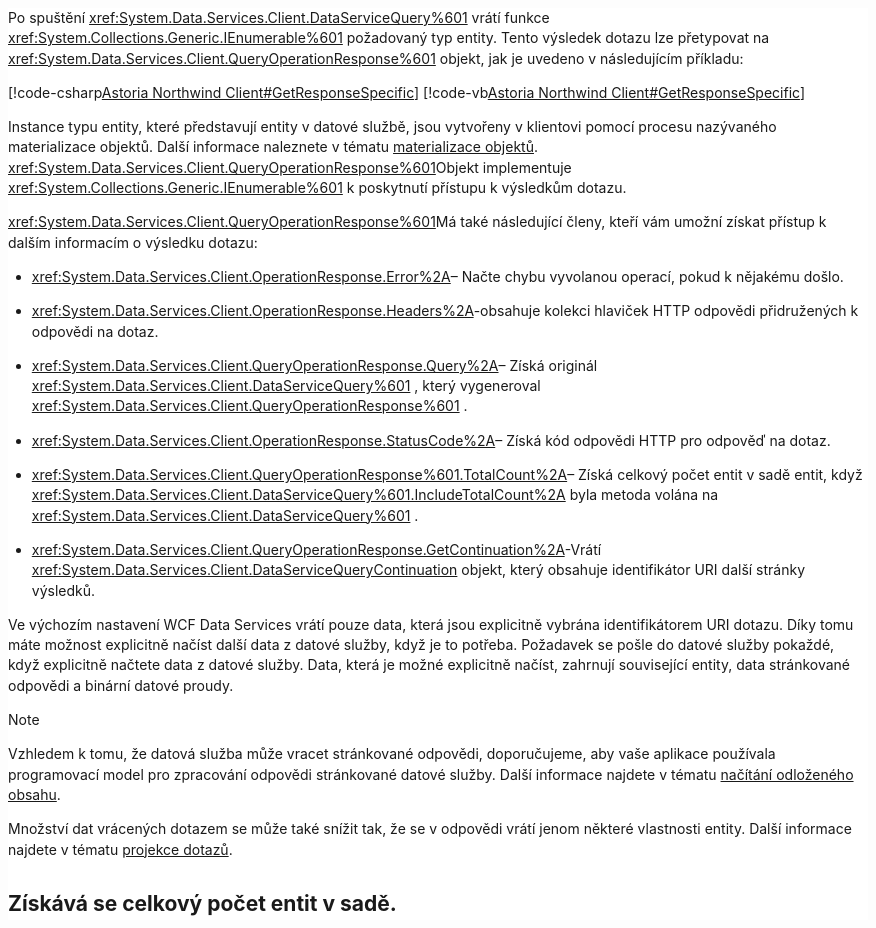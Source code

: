 Po spuštění <xref:System.Data.Services.Client.DataServiceQuery%601> vrátí funkce <xref:System.Collections.Generic.IEnumerable%601> požadovaný typ entity. Tento výsledek dotazu lze přetypovat na <xref:System.Data.Services.Client.QueryOperationResponse%601> objekt, jak je uvedeno v následujícím příkladu:

[!code-csharp[Astoria Northwind Client#GetResponseSpecific](../../../../samples/snippets/csharp/VS_Snippets_Misc/astoria_northwind_client/cs/source.cs#getresponsespecific)]
[!code-vb[Astoria Northwind Client#GetResponseSpecific](../../../../samples/snippets/visualbasic/VS_Snippets_Misc/astoria_northwind_client/vb/source.vb#getresponsespecific)]

Instance typu entity, které představují entity v datové službě, jsou vytvořeny v klientovi pomocí procesu nazývaného materializace objektů. Další informace naleznete v tématu [materializace objektů](object-materialization-wcf-data-services.md). <xref:System.Data.Services.Client.QueryOperationResponse%601>Objekt implementuje <xref:System.Collections.Generic.IEnumerable%601> k poskytnutí přístupu k výsledkům dotazu.

<xref:System.Data.Services.Client.QueryOperationResponse%601>Má také následující členy, kteří vám umožní získat přístup k dalším informacím o výsledku dotazu:

- <xref:System.Data.Services.Client.OperationResponse.Error%2A>– Načte chybu vyvolanou operací, pokud k nějakému došlo.

- <xref:System.Data.Services.Client.OperationResponse.Headers%2A>-obsahuje kolekci hlaviček HTTP odpovědi přidružených k odpovědi na dotaz.

- <xref:System.Data.Services.Client.QueryOperationResponse.Query%2A>– Získá originál <xref:System.Data.Services.Client.DataServiceQuery%601> , který vygeneroval <xref:System.Data.Services.Client.QueryOperationResponse%601> .

- <xref:System.Data.Services.Client.OperationResponse.StatusCode%2A>– Získá kód odpovědi HTTP pro odpověď na dotaz.

- <xref:System.Data.Services.Client.QueryOperationResponse%601.TotalCount%2A>– Získá celkový počet entit v sadě entit, když <xref:System.Data.Services.Client.DataServiceQuery%601.IncludeTotalCount%2A> byla metoda volána na <xref:System.Data.Services.Client.DataServiceQuery%601> .

- <xref:System.Data.Services.Client.QueryOperationResponse.GetContinuation%2A>-Vrátí <xref:System.Data.Services.Client.DataServiceQueryContinuation> objekt, který obsahuje identifikátor URI další stránky výsledků.

Ve výchozím nastavení WCF Data Services vrátí pouze data, která jsou explicitně vybrána identifikátorem URI dotazu. Díky tomu máte možnost explicitně načíst další data z datové služby, když je to potřeba. Požadavek se pošle do datové služby pokaždé, když explicitně načtete data z datové služby. Data, která je možné explicitně načíst, zahrnují související entity, data stránkované odpovědi a binární datové proudy.

> [!NOTE]
> Vzhledem k tomu, že datová služba může vracet stránkované odpovědi, doporučujeme, aby vaše aplikace používala programovací model pro zpracování odpovědi stránkované datové služby. Další informace najdete v tématu [načítání odloženého obsahu](loading-deferred-content-wcf-data-services.md).

Množství dat vrácených dotazem se může také snížit tak, že se v odpovědi vrátí jenom některé vlastnosti entity. Další informace najdete v tématu [projekce dotazů](query-projections-wcf-data-services.md).

## <a name="getting-a-count-of-the-total-number-of-entities-in-the-set"></a>Získává se celkový počet entit v sadě.

